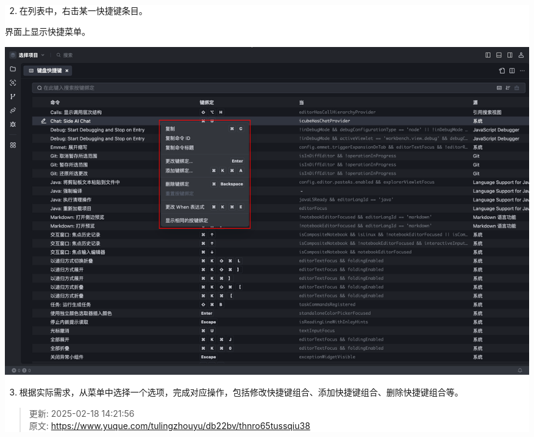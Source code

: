 2. 在列表中，右击某一快捷键条目。 

界面上显示快捷菜单。 

![1739857206659-c572c1bb-70df-4e0a-bbd7-1984fdba9f5e.png](./img/wTkoodVIRGXUZXJd/1739857206659-c572c1bb-70df-4e0a-bbd7-1984fdba9f5e-990693.png)

3. 根据实际需求，从菜单中选择一个选项，完成对应操作，包括修改快捷键组合、添加快捷键组合、删除快捷键组合等。



> 更新: 2025-02-18 14:21:56  
> 原文: <https://www.yuque.com/tulingzhouyu/db22bv/thnro65tussqiu38>